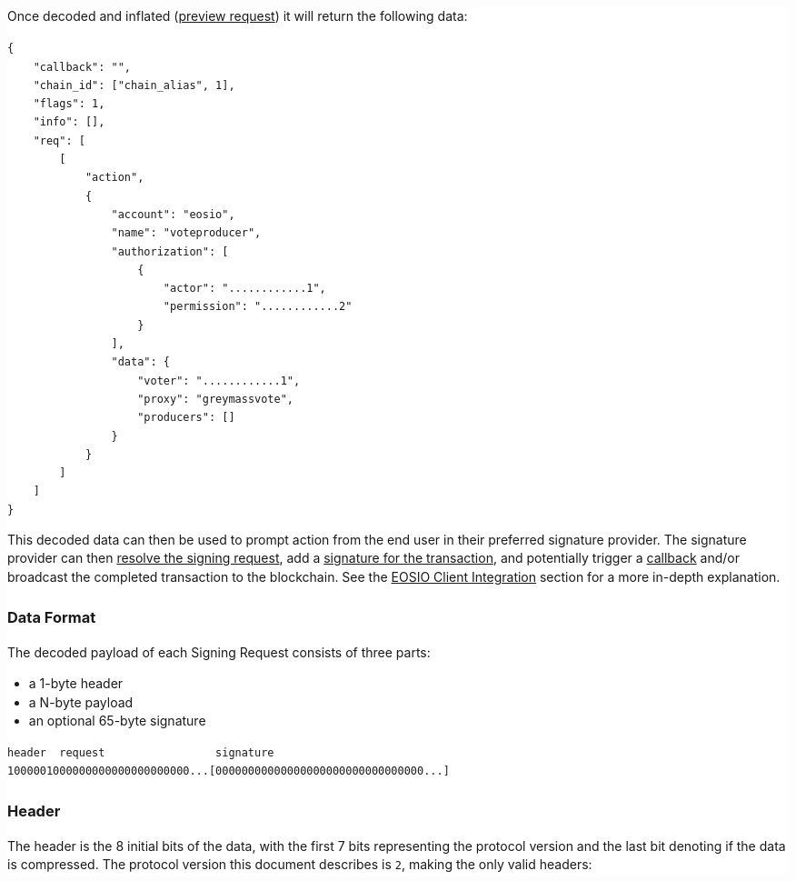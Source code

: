 Once decoded and inflated ([preview request](https://eosio.to/gmNgZGRkAIFXBqEFopc6760yugsVYWCA0YIwxgKjuxLSL6-mgmQA)) it will return the following data:

```jsonc
{
    "callback": "",
    "chain_id": ["chain_alias", 1],
    "flags": 1,
    "info": [],
    "req": [
        [
            "action",
            {
                "account": "eosio",
                "name": "voteproducer",
                "authorization": [
                    {
                        "actor": "............1",
                        "permission": "............2"
                    }
                ],
                "data": {
                    "voter": "............1",
                    "proxy": "greymassvote",
                    "producers": []
                }
            }
        ]
    ]
}
```

This decoded data can then be used to prompt action from the end user in their preferred signature provider. The signature provider can then [resolve the signing request](#Signature-Provider-Workflow), add a [signature for the transaction](#Signing-the-resolved-request), and potentially trigger a [callback](#callback) and/or broadcast the completed transaction to the blockchain. See the [EOSIO Client Integration](#EOSIO-Client-Integration) section for a more in-depth explanation.

### Data Format

The decoded payload of each Signing Request consists of three parts:

  - a 1-byte header
  - a N-byte payload
  - an optional 65-byte signature

```
header  request                 signature
1000001000000000000000000000...[00000000000000000000000000000000...]
```

### Header

The header is the 8 initial bits of the data, with the first 7 bits representing the protocol version and the last bit denoting if the data is compressed. The protocol version this document describes is `2`, making the only valid headers:
